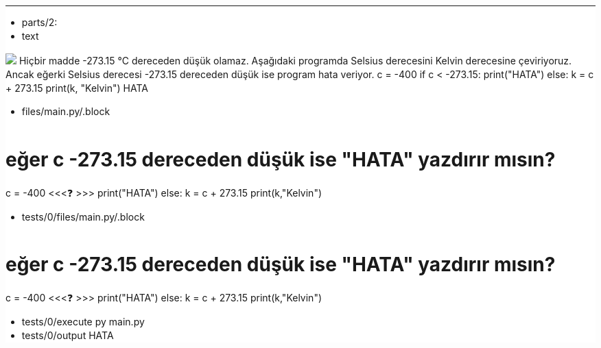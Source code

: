 ------------------






- parts/2:
- text

<image-text>
<img class="img" src="https://upload.wikimedia.org/wikipedia/commons/3/39/GletscherMM.jpg">
Hiçbir madde -273.15 °C dereceden düşük olamaz.
Aşağıdaki programda Selsius derecesini Kelvin derecesine çeviriyoruz.
Ancak eğerki Selsius derecesi -273.15 dereceden düşük ise program hata veriyor.
</image-text>


<code-view name="main.py" language="python">
c = -400
if c < -273.15:
  print("HATA")
else:
  k = c + 273.15
  print(k, "Kelvin")
</code-view>

<code-view name="Terminal" language="md">
HATA
</code-view>




- files/main.py/.block
# eğer c -273.15 dereceden düşük ise "HATA" yazdırır mısın?
c = -400
<<<❓ >>>
  print("HATA")
else:
  k = c + 273.15
  print(k,"Kelvin")
- tests/0/files/main.py/.block
# eğer c -273.15 dereceden düşük ise "HATA" yazdırır mısın?
c = -400
<<<❓ >>>
  print("HATA")
else:
  k = c + 273.15
  print(k,"Kelvin")
- tests/0/execute
py main.py
- tests/0/output
HATA
